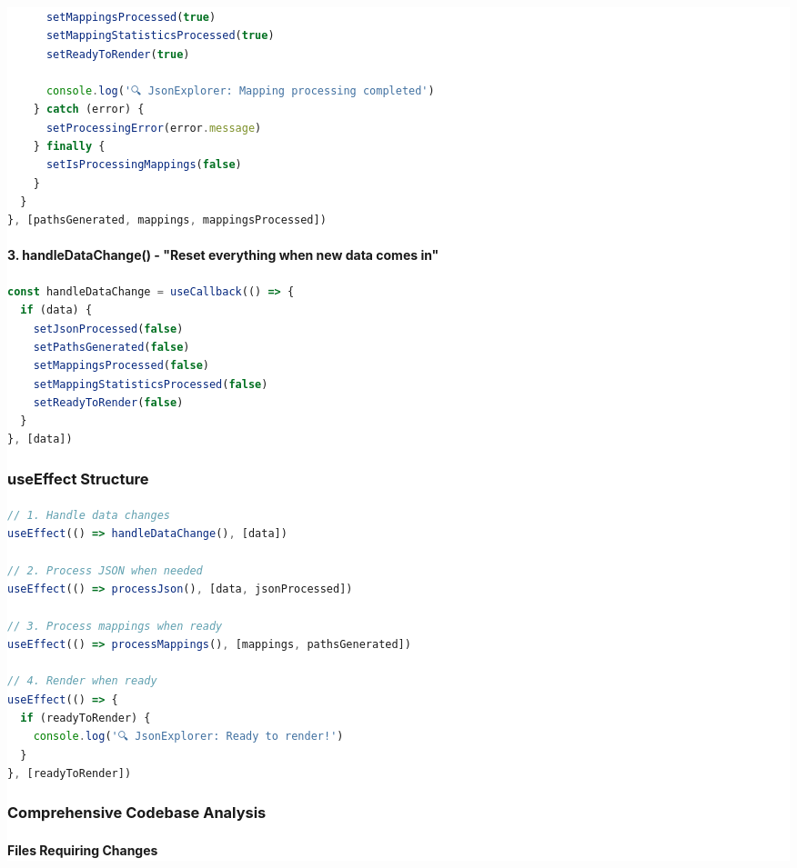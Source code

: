 ```typescript
      setMappingsProcessed(true)
      setMappingStatisticsProcessed(true)
      setReadyToRender(true)
      
      console.log('🔍 JsonExplorer: Mapping processing completed')
    } catch (error) {
      setProcessingError(error.message)
    } finally {
      setIsProcessingMappings(false)
    }
  }
}, [pathsGenerated, mappings, mappingsProcessed])
```

#### **3. handleDataChange() - "Reset everything when new data comes in"**
```typescript
const handleDataChange = useCallback(() => {
  if (data) {
    setJsonProcessed(false)
    setPathsGenerated(false)
    setMappingsProcessed(false)
    setMappingStatisticsProcessed(false)
    setReadyToRender(false)
  }
}, [data])
```

### **useEffect Structure**
```typescript
// 1. Handle data changes
useEffect(() => handleDataChange(), [data])

// 2. Process JSON when needed
useEffect(() => processJson(), [data, jsonProcessed])

// 3. Process mappings when ready
useEffect(() => processMappings(), [mappings, pathsGenerated])

// 4. Render when ready
useEffect(() => {
  if (readyToRender) {
    console.log('🔍 JsonExplorer: Ready to render!')
  }
}, [readyToRender])
```

### **Comprehensive Codebase Analysis**

#### **Files Requiring Changes**

